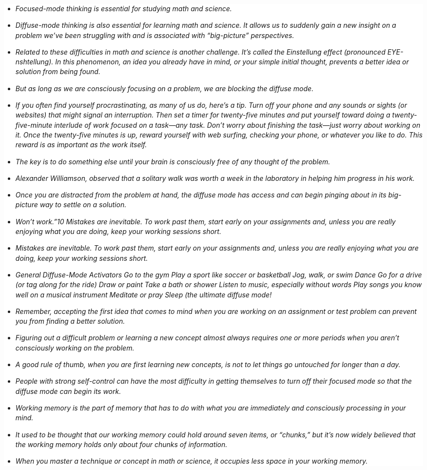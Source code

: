 - *Focused-mode thinking is essential for studying math and science.* 
 
- *Diffuse-mode thinking is also essential for learning math and science. It allows us to suddenly gain a new insight on a problem we’ve been struggling with and is associated with “big-picture” perspectives.* 
 
- *Related to these difficulties in math and science is another challenge. It’s called the Einstellung effect (pronounced EYE-nshtellung). In this phenomenon, an idea you already have in mind, or your simple initial thought, prevents a better idea or solution from being found.* 
 
- *But as long as we are consciously focusing on a problem, we are blocking the diffuse mode.* 
 
- *If you often find yourself procrastinating, as many of us do, here’s a tip. Turn off your phone and any sounds or sights (or websites) that might signal an interruption. Then set a timer for twenty-five minutes and put yourself toward doing a twenty-five-minute interlude of work focused on a task—any task. Don’t worry about finishing the task—just worry about working on it. Once the twenty-five minutes is up, reward yourself with web surfing, checking your phone, or whatever you like to do. This reward is as important as the work itself.* 
 
- *The key is to do something else until your brain is consciously free of any thought of the problem.* 
 
- *Alexander Williamson, observed that a solitary walk was worth a week in the laboratory in helping him progress in his work.* 
 
- *Once you are distracted from the problem at hand, the diffuse mode has access and can begin pinging about in its big-picture way to settle on a solution.* 
 
- *Won’t work.”10 Mistakes are inevitable. To work past them, start early on your assignments and, unless you are really enjoying what you are doing, keep your working sessions short.* 
 
- *Mistakes are inevitable. To work past them, start early on your assignments and, unless you are really enjoying what you are doing, keep your working sessions short.* 
 
- *General Diffuse-Mode Activators Go to the gym Play a sport like soccer or basketball Jog, walk, or swim Dance Go for a drive (or tag along for the ride) Draw or paint Take a bath or shower Listen to music, especially without words Play songs you know well on a musical instrument Meditate or pray Sleep (the ultimate diffuse mode!* 
 
- *Remember, accepting the first idea that comes to mind when you are working on an assignment or test problem can prevent you from finding a better solution.* 
 
- *Figuring out a difficult problem or learning a new concept almost always requires one or more periods when you aren’t consciously working on the problem.* 
 
- *A good rule of thumb, when you are first learning new concepts, is not to let things go untouched for longer than a day.* 
 
- *People with strong self-control can have the most difficulty in getting themselves to turn off their focused mode so that the diffuse mode can begin its work.* 
 
- *Working memory is the part of memory that has to do with what you are immediately and consciously processing in your mind.* 
 
- *It used to be thought that our working memory could hold around seven items, or “chunks,” but it’s now widely believed that the working memory holds only about four chunks of information.* 
 
- *When you master a technique or concept in math or science, it occupies less space in your working memory.* 
 